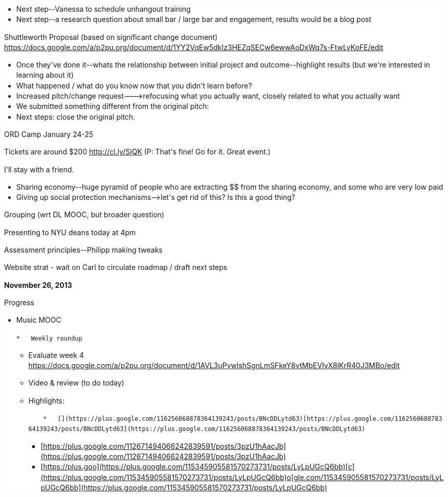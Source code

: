 *   Next step--Vanessa to schedule unhangout training
*   Next step--a research question about small bar / large bar and engagement, results would be a blog post

Shuttleworth Proposal (based on significant change document) [](https://docs.google.com/a/p2pu.org/document/d/1YY2VqEw5dkIz3HEZqSECw6ewwAoDxWq7s-FtwLyKoFE/edit)https://docs.google.com/a/p2pu.org/document/d/1YY2VqEw5dkIz3HEZqSECw6ewwAoDxWq7s-FtwLyKoFE/edit

*   Once they've done it--whats the relationship between initial project and outcome--highlight results (but we're interested in learning about it)
*   What happened / what do you know now that you didn't learn before?
*   Increased pitch/change request--->refocusing what you actually want, closely related to what you actually want
*   We submitted something different from the original pitch: 
*   Next steps: close the original pitch.

ORD Camp January 24-25

Tickets are around $200 [](http://cl.ly/SjQK)http://cl.ly/SjQK (P: That's fine! Go for it. Great event.)

I'll stay with a friend.

*   Sharing economy--huge pyramid of people who are extracting $$ from the sharing economy, and some who are very low paid
*   Giving up social protection mechanisms-->let's get rid of this? Is this a good thing?

Grouping (wrt DL MOOC, but broader question)

Presenting to NYU deans today at 4pm

Assessment principles--Philipp making tweaks

Website strat - wait on Carl to circulate roadmap / draft next steps

**November 26, 2013**

Progress

*   Music MOOC

        *   Weekly roundup
    *   Evaluate week 4 [](https://docs.google.com/a/p2pu.org/document/d/1AVL3uPvwlshSgnLmSFkeY8vtMbEVIvX8lKrR40J3MBo/edit)https://docs.google.com/a/p2pu.org/document/d/1AVL3uPvwlshSgnLmSFkeY8vtMbEVIvX8lKrR40J3MBo/edit
    *   Video & review (to do today)
    *   Highlights:

                *   [](https://plus.google.com/116256068878364139243/posts/BNcDDLytd63)[https://plus.google.com/116256068878364139243/posts/BNcDDLytd63](https://plus.google.com/116256068878364139243/posts/BNcDDLytd63)
        *   [](https://plus.google.com/112671494066242839591/posts/3pzU1hAacJb)[https://plus.google.com/112671494066242839591/posts/3pzU1hAacJb](https://plus.google.com/112671494066242839591/posts/3pzU1hAacJb)
        *   [](https://plus.goocogle.com/115345905581570273731/posts/LyLpUGcQ6bb)[https://plus.goo](https://plus.google.com/115345905581570273731/posts/LyLpUGcQ6bb)[c](https://plus.google.com/115345905581570273731/posts/LyLpUGcQ6bb)o[gle.com/115345905581570273731/posts/LyLpUGcQ6bb](https://plus.google.com/115345905581570273731/posts/LyLpUGcQ6bb)
